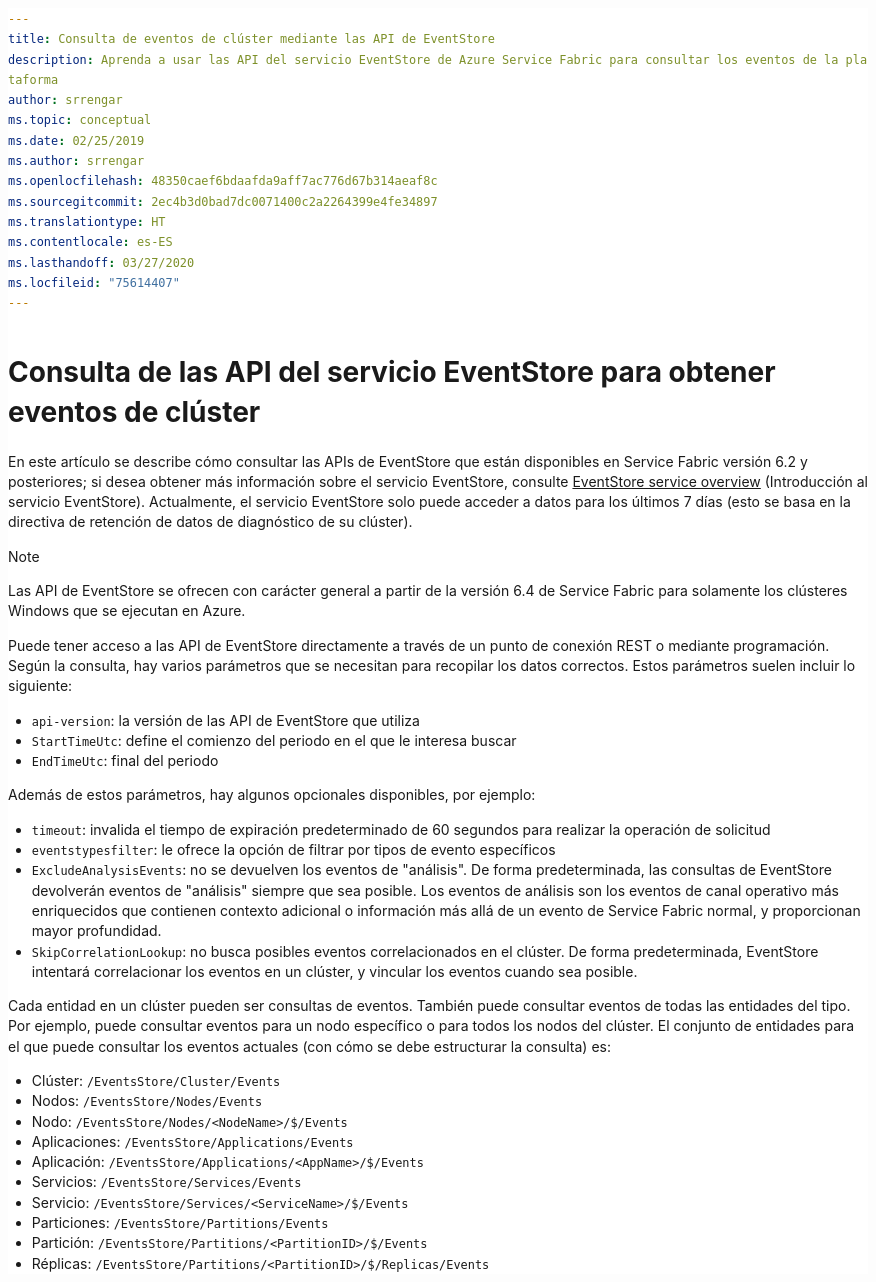 ```yaml
---
title: Consulta de eventos de clúster mediante las API de EventStore
description: Aprenda a usar las API del servicio EventStore de Azure Service Fabric para consultar los eventos de la plataforma
author: srrengar
ms.topic: conceptual
ms.date: 02/25/2019
ms.author: srrengar
ms.openlocfilehash: 48350caef6bdaafda9aff7ac776d67b314aeaf8c
ms.sourcegitcommit: 2ec4b3d0bad7dc0071400c2a2264399e4fe34897
ms.translationtype: HT
ms.contentlocale: es-ES
ms.lasthandoff: 03/27/2020
ms.locfileid: "75614407"
---
```

# <a name="query-eventstore-apis-for-cluster-events"></a>Consulta de las API del servicio EventStore para obtener eventos de clúster

En este artículo se describe cómo consultar las APIs de EventStore que están disponibles en Service Fabric versión 6.2 y posteriores; si desea obtener más información sobre el servicio EventStore, consulte [EventStore service overview](service-fabric-diagnostics-eventstore.md) (Introducción al servicio EventStore). Actualmente, el servicio EventStore solo puede acceder a datos para los últimos 7 días (esto se basa en la directiva de retención de datos de diagnóstico de su clúster).

>[!NOTE]
>Las API de EventStore se ofrecen con carácter general a partir de la versión 6.4 de Service Fabric para solamente los clústeres Windows que se ejecutan en Azure.

Puede tener acceso a las API de EventStore directamente a través de un punto de conexión REST o mediante programación. Según la consulta, hay varios parámetros que se necesitan para recopilar los datos correctos. Estos parámetros suelen incluir lo siguiente:
* `api-version`: la versión de las API de EventStore que utiliza
* `StartTimeUtc`: define el comienzo del periodo en el que le interesa buscar
* `EndTimeUtc`: final del periodo

Además de estos parámetros, hay algunos opcionales disponibles, por ejemplo:
* `timeout`: invalida el tiempo de expiración predeterminado de 60 segundos para realizar la operación de solicitud
* `eventstypesfilter`: le ofrece la opción de filtrar por tipos de evento específicos
* `ExcludeAnalysisEvents`: no se devuelven los eventos de "análisis". De forma predeterminada, las consultas de EventStore devolverán eventos de "análisis" siempre que sea posible. Los eventos de análisis son los eventos de canal operativo más enriquecidos que contienen contexto adicional o información más allá de un evento de Service Fabric normal, y proporcionan mayor profundidad.
* `SkipCorrelationLookup`: no busca posibles eventos correlacionados en el clúster. De forma predeterminada, EventStore intentará correlacionar los eventos en un clúster, y vincular los eventos cuando sea posible. 

Cada entidad en un clúster pueden ser consultas de eventos. También puede consultar eventos de todas las entidades del tipo. Por ejemplo, puede consultar eventos para un nodo específico o para todos los nodos del clúster. El conjunto de entidades para el que puede consultar los eventos actuales (con cómo se debe estructurar la consulta) es:
* Clúster: `/EventsStore/Cluster/Events`
* Nodos: `/EventsStore/Nodes/Events`
* Nodo: `/EventsStore/Nodes/<NodeName>/$/Events`
* Aplicaciones: `/EventsStore/Applications/Events`
* Aplicación: `/EventsStore/Applications/<AppName>/$/Events`
* Servicios: `/EventsStore/Services/Events`
* Servicio: `/EventsStore/Services/<ServiceName>/$/Events`
* Particiones: `/EventsStore/Partitions/Events`
* Partición: `/EventsStore/Partitions/<PartitionID>/$/Events`
* Réplicas: `/EventsStore/Partitions/<PartitionID>/$/Replicas/Events`